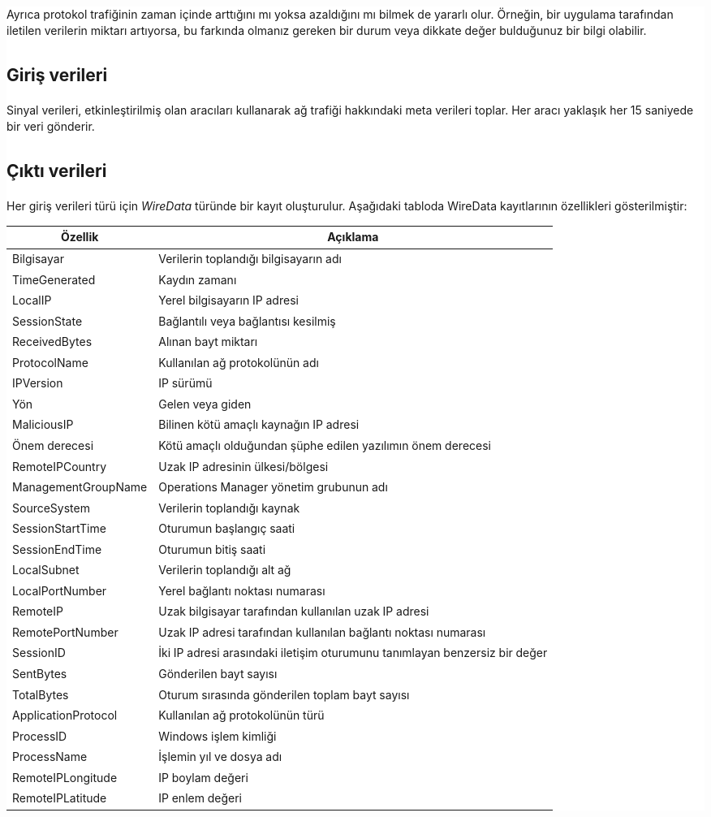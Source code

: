 Ayrıca protokol trafiğinin zaman içinde arttığını mı yoksa azaldığını mı bilmek de yararlı olur. Örneğin, bir uygulama tarafından iletilen verilerin miktarı artıyorsa, bu farkında olmanız gereken bir durum veya dikkate değer bulduğunuz bir bilgi olabilir.

## <a name="input-data"></a>Giriş verileri

Sinyal verileri, etkinleştirilmiş olan aracıları kullanarak ağ trafiği hakkındaki meta verileri toplar. Her aracı yaklaşık her 15 saniyede bir veri gönderir.

## <a name="output-data"></a>Çıktı verileri

Her giriş verileri türü için _WireData_ türünde bir kayıt oluşturulur. Aşağıdaki tabloda WireData kayıtlarının özellikleri gösterilmiştir:

| Özellik | Açıklama |
|---|---|
| Bilgisayar | Verilerin toplandığı bilgisayarın adı |
| TimeGenerated | Kaydın zamanı |
| LocalIP | Yerel bilgisayarın IP adresi |
| SessionState | Bağlantılı veya bağlantısı kesilmiş |
| ReceivedBytes | Alınan bayt miktarı |
| ProtocolName | Kullanılan ağ protokolünün adı |
| IPVersion | IP sürümü |
| Yön | Gelen veya giden |
| MaliciousIP | Bilinen kötü amaçlı kaynağın IP adresi |
| Önem derecesi | Kötü amaçlı olduğundan şüphe edilen yazılımın önem derecesi |
| RemoteIPCountry | Uzak IP adresinin ülkesi/bölgesi |
| ManagementGroupName | Operations Manager yönetim grubunun adı |
| SourceSystem | Verilerin toplandığı kaynak |
| SessionStartTime | Oturumun başlangıç saati |
| SessionEndTime | Oturumun bitiş saati |
| LocalSubnet | Verilerin toplandığı alt ağ |
| LocalPortNumber | Yerel bağlantı noktası numarası |
| RemoteIP | Uzak bilgisayar tarafından kullanılan uzak IP adresi |
| RemotePortNumber | Uzak IP adresi tarafından kullanılan bağlantı noktası numarası |
| SessionID | İki IP adresi arasındaki iletişim oturumunu tanımlayan benzersiz bir değer |
| SentBytes | Gönderilen bayt sayısı |
| TotalBytes | Oturum sırasında gönderilen toplam bayt sayısı |
| ApplicationProtocol | Kullanılan ağ protokolünün türü   |
| ProcessID | Windows işlem kimliği |
| ProcessName | İşlemin yıl ve dosya adı |
| RemoteIPLongitude | IP boylam değeri |
| RemoteIPLatitude | IP enlem değeri |
